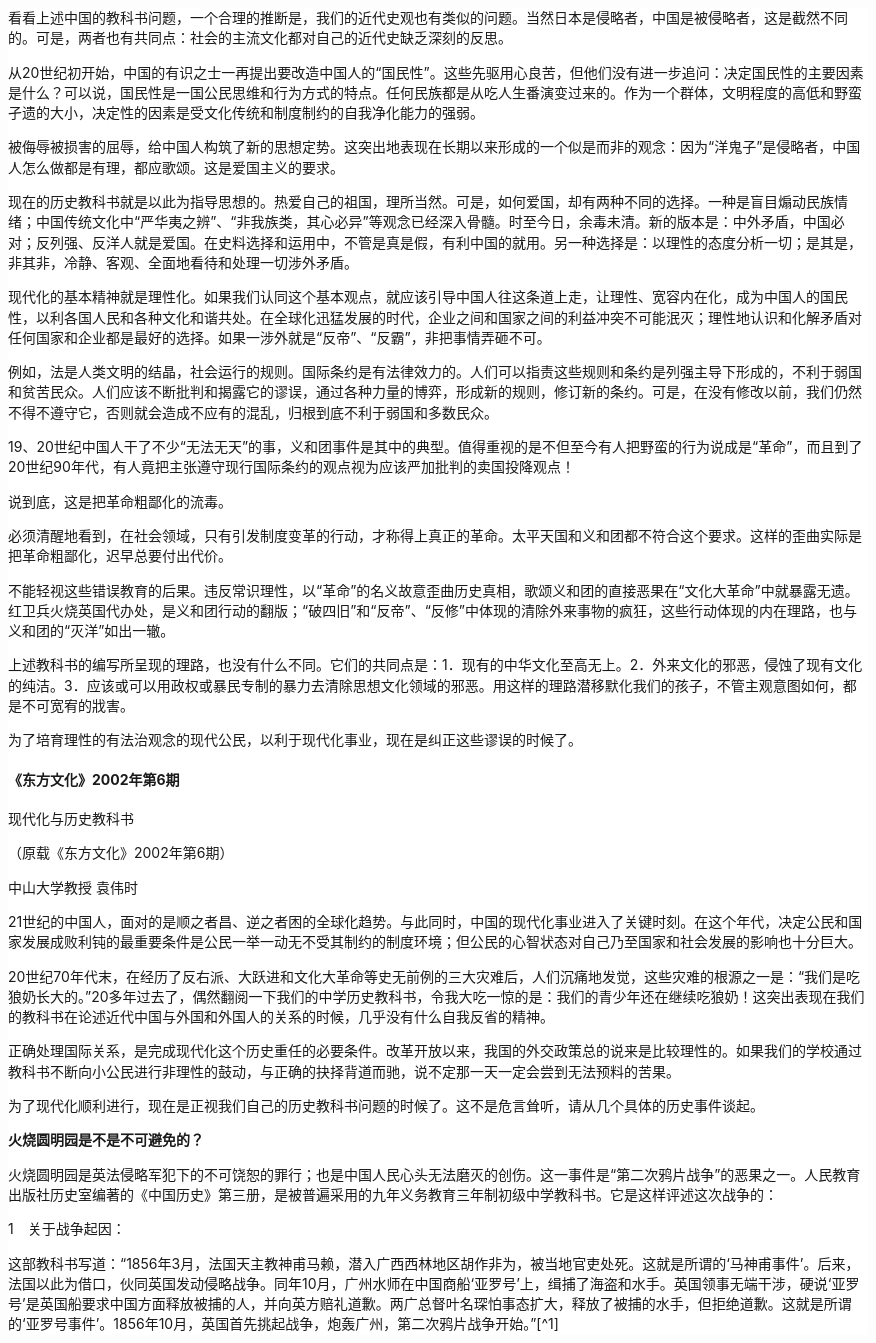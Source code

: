 看看上述中国的教科书问题，一个合理的推断是，我们的近代史观也有类似的问题。当然日本是侵略者，中国是被侵略者，这是截然不同的。可是，两者也有共同点：社会的主流文化都对自己的近代史缺乏深刻的反思。

从20世纪初开始，中国的有识之士一再提出要改造中国人的“国民性”。这些先驱用心良苦，但他们没有进一步追问：决定国民性的主要因素是什么？可以说，国民性是一国公民思维和行为方式的特点。任何民族都是从吃人生番演变过来的。作为一个群体，文明程度的高低和野蛮孑遗的大小，决定性的因素是受文化传统和制度制约的自我净化能力的强弱。

被侮辱被损害的屈辱，给中国人构筑了新的思想定势。这突出地表现在长期以来形成的一个似是而非的观念：因为“洋鬼子”是侵略者，中国人怎么做都是有理，都应歌颂。这是爱国主义的要求。

现在的历史教科书就是以此为指导思想的。热爱自己的祖国，理所当然。可是，如何爱国，却有两种不同的选择。一种是盲目煽动民族情绪；中国传统文化中“严华夷之辨”、“非我族类，其心必异”等观念已经深入骨髓。时至今日，余毒未清。新的版本是：中外矛盾，中国必对；反列强、反洋人就是爱国。在史料选择和运用中，不管是真是假，有利中国的就用。另一种选择是：以理性的态度分析一切；是其是，非其非，冷静、客观、全面地看待和处理一切涉外矛盾。

现代化的基本精神就是理性化。如果我们认同这个基本观点，就应该引导中国人往这条道上走，让理性、宽容内在化，成为中国人的国民性，以利各国人民和各种文化和谐共处。在全球化迅猛发展的时代，企业之间和国家之间的利益冲突不可能泯灭；理性地认识和化解矛盾对任何国家和企业都是最好的选择。如果一涉外就是“反帝”、“反霸”，非把事情弄砸不可。

例如，法是人类文明的结晶，社会运行的规则。国际条约是有法律效力的。人们可以指责这些规则和条约是列强主导下形成的，不利于弱国和贫苦民众。人们应该不断批判和揭露它的谬误，通过各种力量的博弈，形成新的规则，修订新的条约。可是，在没有修改以前，我们仍然不得不遵守它，否则就会造成不应有的混乱，归根到底不利于弱国和多数民众。

19、20世纪中国人干了不少“无法无天”的事，义和团事件是其中的典型。值得重视的是不但至今有人把野蛮的行为说成是“革命”，而且到了20世纪90年代，有人竟把主张遵守现行国际条约的观点视为应该严加批判的卖国投降观点！

说到底，这是把革命粗鄙化的流毒。

必须清醒地看到，在社会领域，只有引发制度变革的行动，才称得上真正的革命。太平天国和义和团都不符合这个要求。这样的歪曲实际是把革命粗鄙化，迟早总要付出代价。

不能轻视这些错误教育的后果。违反常识理性，以“革命”的名义故意歪曲历史真相，歌颂义和团的直接恶果在“文化大革命”中就暴露无遗。红卫兵火烧英国代办处，是义和团行动的翻版；“破四旧”和“反帝”、“反修”中体现的清除外来事物的疯狂，这些行动体现的内在理路，也与义和团的“灭洋”如出一辙。

上述教科书的编写所呈现的理路，也没有什么不同。它们的共同点是：1．现有的中华文化至高无上。2．外来文化的邪恶，侵蚀了现有文化的纯洁。3．应该或可以用政权或暴民专制的暴力去清除思想文化领域的邪恶。用这样的理路潜移默化我们的孩子，不管主观意图如何，都是不可宽宥的戕害。

为了培育理性的有法治观念的现代公民，以利于现代化事业，现在是纠正这些谬误的时候了。

#### **《东方文化》2002年第6期**

现代化与历史教科书

（原载《东方文化》2002年第6期）

中山大学教授 袁伟时

21世纪的中国人，面对的是顺之者昌、逆之者困的全球化趋势。与此同时，中国的现代化事业进入了关键时刻。在这个年代，决定公民和国家发展成败利钝的最重要条件是公民一举一动无不受其制约的制度环境；但公民的心智状态对自己乃至国家和社会发展的影响也十分巨大。

20世纪70年代末，在经历了反右派、大跃进和文化大革命等史无前例的三大灾难后，人们沉痛地发觉，这些灾难的根源之一是：“我们是吃狼奶长大的。”20多年过去了，偶然翻阅一下我们的中学历史教科书，令我大吃一惊的是：我们的青少年还在继续吃狼奶！这突出表现在我们的教科书在论述近代中国与外国和外国人的关系的时候，几乎没有什么自我反省的精神。

正确处理国际关系，是完成现代化这个历史重任的必要条件。改革开放以来，我国的外交政策总的说来是比较理性的。如果我们的学校通过教科书不断向小公民进行非理性的鼓动，与正确的抉择背道而驰，说不定那一天一定会尝到无法预料的苦果。

为了现代化顺利进行，现在是正视我们自己的历史教科书问题的时候了。这不是危言耸听，请从几个具体的历史事件谈起。

**火烧圆明园是不是不可避免的？**

火烧圆明园是英法侵略军犯下的不可饶恕的罪行；也是中国人民心头无法磨灭的创伤。这一事件是“第二次鸦片战争”的恶果之一。人民教育出版社历史室编著的《中国历史》第三册，是被普遍采用的九年义务教育三年制初级中学教科书。它是这样评述这次战争的：

1　关于战争起因：

这部教科书写道：“1856年3月，法国天主教神甫马赖，潜入广西西林地区胡作非为，被当地官吏处死。这就是所谓的‘马神甫事件’。后来，法国以此为借口，伙同英国发动侵略战争。同年10月，广州水师在中国商船‘亚罗号’上，缉捕了海盗和水手。英国领事无端干涉，硬说‘亚罗号’是英国船要求中国方面释放被捕的人，并向英方赔礼道歉。两广总督叶名琛怕事态扩大，释放了被捕的水手，但拒绝道歉。这就是所谓的‘亚罗号事件’。1856年10月，英国首先挑起战争，炮轰广州，第二次鸦片战争开始。”[^1]
